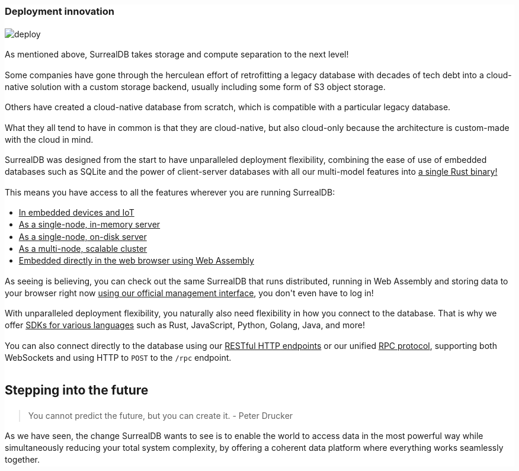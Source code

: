 ### Deployment innovation

![deploy](cou95ar61icc73ees7jg)

As mentioned above, SurrealDB takes storage and compute separation to the next level!

Some companies have gone through the herculean effort of retrofitting a legacy database with decades of tech debt into a cloud-native solution with a custom storage backend, usually including some form of S3 object storage.

Others have created a cloud-native database from scratch, which is compatible with a particular legacy database.

What they all tend to have in common is that they are cloud-native, but also cloud-only because the architecture is custom-made with the cloud in mind.

SurrealDB was designed from the start to have unparalleled deployment flexibility,
combining the ease of use of embedded databases such as SQLite and the power of client-server databases with all our multi-model features into [a single Rust binary!](https://github.com/surrealdb/surrealdb)

This means you have access to all the features wherever you are running SurrealDB:

- [In embedded devices and IoT](https://surrealdb.com/docs/surrealdb/embedding/rust/?utm_source=blog&utm_medium=post)
- [As a single-node, in-memory server](https://surrealdb.com/docs/surrealdb/installation/running/memory/?utm_source=blog&utm_medium=post)
- [As a single-node, on-disk server](https://surrealdb.com/docs/surrealdb/installation/running/file/?utm_source=blog&utm_medium=post)
- [As a multi-node, scalable cluster](https://surrealdb.com/docs/surrealdb/installation/running/tikv/?utm_source=blog&utm_medium=post)
- [Embedded directly in the web browser using Web Assembly](https://github.com/surrealdb/surrealdb.wasm/?utm_source=blog&utm_medium=post)

As seeing is believing, you can check out the same SurrealDB that runs distributed, running in Web Assembly and storing data to your browser right now [using our official management interface](https://surrealist.app/), you don't even have to log in!

With unparalleled deployment flexibility, you naturally also need flexibility in how you connect to the database. That is why we offer [SDKs for various languages](https://surrealdb.com/docs/surrealdb/integration/sdks/) such as Rust, JavaScript, Python, Golang, Java, and more!

You can also connect directly to the database using our [RESTful HTTP endpoints](https://surrealdb.com/docs/surrealdb/integration/http/?utm_source=blog&utm_medium=post) or our unified [RPC protocol](https://surrealdb.com/docs/surrealdb/integration/rpc/?utm_source=blog&utm_medium=post), supporting both WebSockets and using HTTP to `POST` to the `/rpc` endpoint.


## Stepping into the future

> You cannot predict the future, but you can create it. - Peter Drucker

As we have seen, the change SurrealDB wants to see is to enable the world to access data in the most powerful way while simultaneously reducing your total system complexity, by offering a coherent data platform where everything works seamlessly together.
